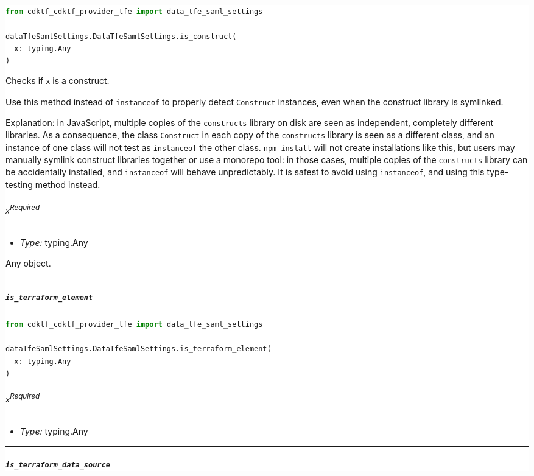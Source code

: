 ```python
from cdktf_cdktf_provider_tfe import data_tfe_saml_settings

dataTfeSamlSettings.DataTfeSamlSettings.is_construct(
  x: typing.Any
)
```

Checks if `x` is a construct.

Use this method instead of `instanceof` to properly detect `Construct`
instances, even when the construct library is symlinked.

Explanation: in JavaScript, multiple copies of the `constructs` library on
disk are seen as independent, completely different libraries. As a
consequence, the class `Construct` in each copy of the `constructs` library
is seen as a different class, and an instance of one class will not test as
`instanceof` the other class. `npm install` will not create installations
like this, but users may manually symlink construct libraries together or
use a monorepo tool: in those cases, multiple copies of the `constructs`
library can be accidentally installed, and `instanceof` will behave
unpredictably. It is safest to avoid using `instanceof`, and using
this type-testing method instead.

###### `x`<sup>Required</sup> <a name="x" id="@cdktf/provider-tfe.dataTfeSamlSettings.DataTfeSamlSettings.isConstruct.parameter.x"></a>

- *Type:* typing.Any

Any object.

---

##### `is_terraform_element` <a name="is_terraform_element" id="@cdktf/provider-tfe.dataTfeSamlSettings.DataTfeSamlSettings.isTerraformElement"></a>

```python
from cdktf_cdktf_provider_tfe import data_tfe_saml_settings

dataTfeSamlSettings.DataTfeSamlSettings.is_terraform_element(
  x: typing.Any
)
```

###### `x`<sup>Required</sup> <a name="x" id="@cdktf/provider-tfe.dataTfeSamlSettings.DataTfeSamlSettings.isTerraformElement.parameter.x"></a>

- *Type:* typing.Any

---

##### `is_terraform_data_source` <a name="is_terraform_data_source" id="@cdktf/provider-tfe.dataTfeSamlSettings.DataTfeSamlSettings.isTerraformDataSource"></a>

